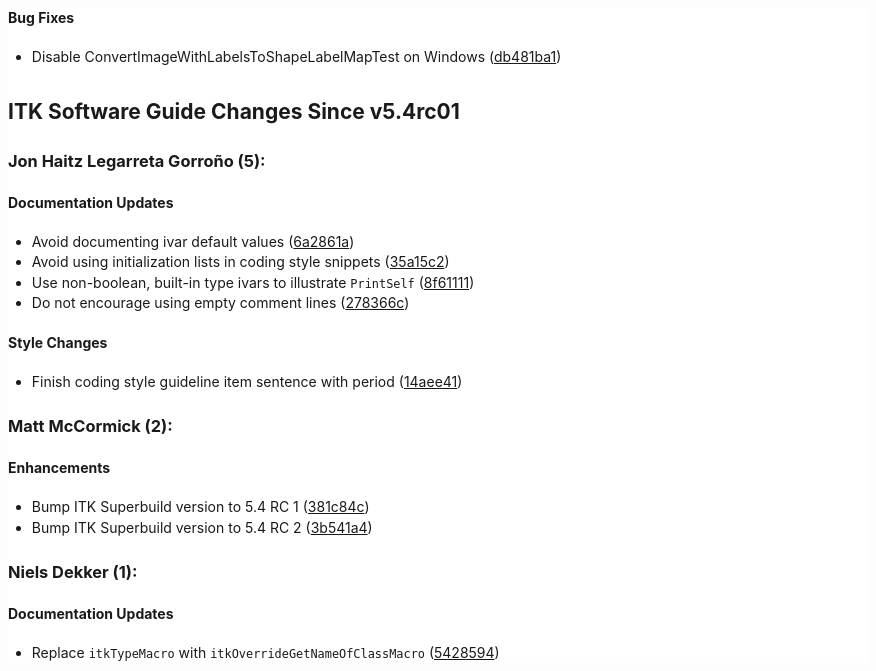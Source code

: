 #### Bug Fixes

- Disable ConvertImageWithLabelsToShapeLabelMapTest on Windows ([db481ba1](https://github.com/InsightSoftwareConsortium/ITKSphinxExamples/commit/db481ba1))




ITK Software Guide Changes Since v5.4rc01
---------------------------------------------

### Jon Haitz Legarreta Gorroño (5):

#### Documentation Updates

- Avoid documenting ivar default values ([6a2861a](https://github.com/InsightSoftwareConsortium/ITKSoftwareGuide/commit/6a2861a))
- Avoid using initialization lists in coding style snippets ([35a15c2](https://github.com/InsightSoftwareConsortium/ITKSoftwareGuide/commit/35a15c2))
- Use non-boolean, built-in type ivars to illustrate `PrintSelf` ([8f61111](https://github.com/InsightSoftwareConsortium/ITKSoftwareGuide/commit/8f61111))
- Do not encourage using empty comment lines ([278366c](https://github.com/InsightSoftwareConsortium/ITKSoftwareGuide/commit/278366c))

#### Style Changes

- Finish coding style guideline item sentence with period ([14aee41](https://github.com/InsightSoftwareConsortium/ITKSoftwareGuide/commit/14aee41))


### Matt McCormick (2):

#### Enhancements

- Bump ITK Superbuild version to 5.4 RC 1 ([381c84c](https://github.com/InsightSoftwareConsortium/ITKSoftwareGuide/commit/381c84c))
- Bump ITK Superbuild version to 5.4 RC 2 ([3b541a4](https://github.com/InsightSoftwareConsortium/ITKSoftwareGuide/commit/3b541a4))


### Niels Dekker (1):

#### Documentation Updates

- Replace `itkTypeMacro` with `itkOverrideGetNameOfClassMacro` ([5428594](https://github.com/InsightSoftwareConsortium/ITKSoftwareGuide/commit/5428594))
